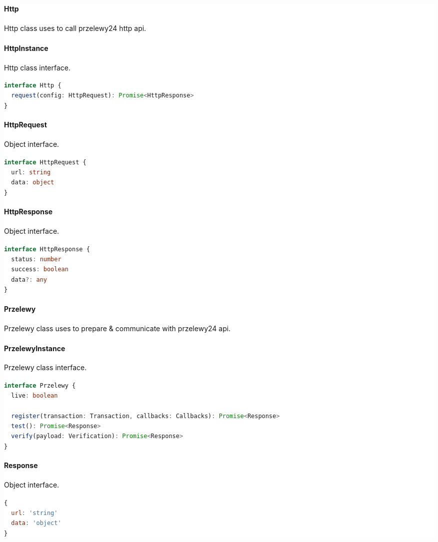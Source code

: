 #### Http
Http class uses to call przelewy24 http api.


#### HttpInstance
Http class interface.

```typescript
interface Http {
  request(config: HttpRequest): Promise<HttpResponse>
}
```

#### HttpRequest
Object interface.

```typescript
interface HttpRequest {
  url: string
  data: object
}
```

#### HttpResponse
Object interface.

```typescript
interface HttpResponse {
  status: number
  success: boolean
  data?: any
}
```

#### Przelewy
Przelewy class uses to prepare & communicate with przelewy24 api.

#### PrzelewyInstance
Przelewy class interface.

```typescript
interface Przelewy {
  live: boolean

  register(transaction: Transaction, callbacks: Callbacks): Promise<Response>
  test(): Promise<Response>
  verify(payload: Verification): Promise<Response>
}
```

#### Response
Object interface.

```javascript
{
  url: 'string'
  data: 'object'
}
```
